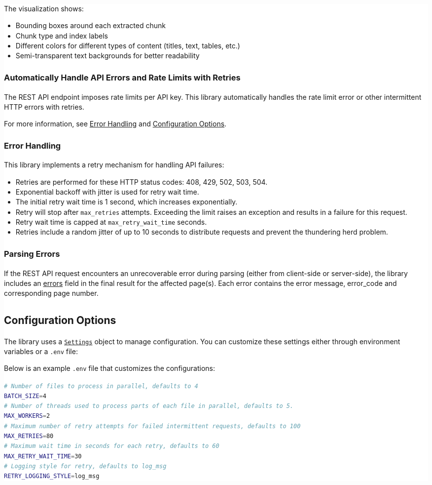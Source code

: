 The visualization shows:
- Bounding boxes around each extracted chunk
- Chunk type and index labels
- Different colors for different types of content (titles, text, tables, etc.)
- Semi-transparent text backgrounds for better readability

### Automatically Handle API Errors and Rate Limits with Retries

The REST API endpoint imposes rate limits per API key. This library automatically handles the rate limit error or other intermittent HTTP errors with retries.

For more information, see [Error Handling](#error-handling) and [Configuration Options](#configuration-options).

### Error Handling

This library implements a retry mechanism for handling API failures:

- Retries are performed for these HTTP status codes: 408, 429, 502, 503, 504.
- Exponential backoff with jitter is used for retry wait time.
- The initial retry wait time is 1 second, which increases exponentially.
- Retry will stop after `max_retries` attempts. Exceeding the limit raises an exception and results in a failure for this request.
- Retry wait time is capped at `max_retry_wait_time` seconds.
- Retries include a random jitter of up to 10 seconds to distribute requests and prevent the thundering herd problem.

### Parsing Errors

If the REST API request encounters an unrecoverable error during parsing (either from client-side or server-side), the library includes an [errors](./agentic_doc/common.py#L75) field in the final result for the affected page(s).
Each error contains the error message, error_code and corresponding page number.

## Configuration Options

The library uses a [`Settings`](./agentic_doc/config.py) object to manage configuration. You can customize these settings either through environment variables or a `.env` file:

Below is an example `.env` file that customizes the configurations:

```bash
# Number of files to process in parallel, defaults to 4
BATCH_SIZE=4
# Number of threads used to process parts of each file in parallel, defaults to 5.
MAX_WORKERS=2
# Maximum number of retry attempts for failed intermittent requests, defaults to 100
MAX_RETRIES=80
# Maximum wait time in seconds for each retry, defaults to 60
MAX_RETRY_WAIT_TIME=30
# Logging style for retry, defaults to log_msg
RETRY_LOGGING_STYLE=log_msg
```
